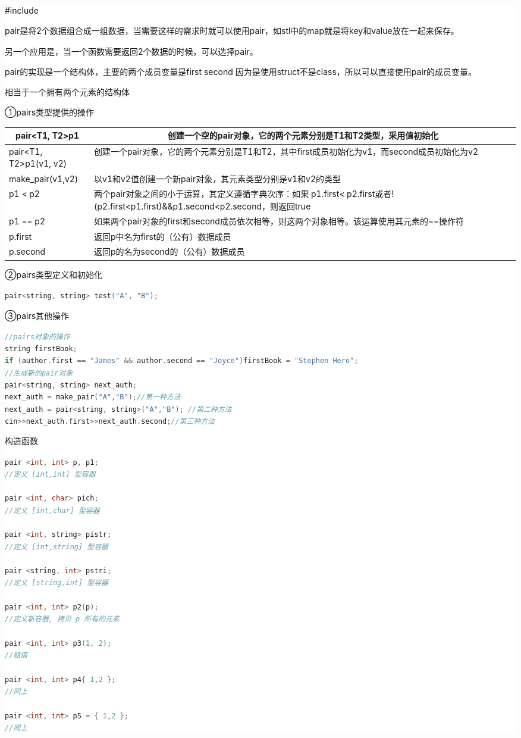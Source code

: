 \#include <utility>

pair是将2个数据组合成一组数据，当需要这样的需求时就可以使用pair，如stl中的map就是将key和value放在一起来保存。

另一个应用是，当一个函数需要返回2个数据的时候，可以选择pair。 

pair的实现是一个结构体，主要的两个成员变量是first second 因为是使用struct不是class，所以可以直接使用pair的成员变量。

相当于一个拥有两个元素的结构体

①pairs类型提供的操作

| pair<T1, T2>p1         | 创建一个空的pair对象，它的两个元素分别是T1和T2类型，采用值初始化 |
| ---------------------- | ------------------------------------------------------------ |
| pair<T1, T2>p1(v1, v2) | 创建一个pair对象，它的两个元素分别是T1和T2，其中first成员初始化为v1，而second成员初始化为v2 |
| make_pair(v1,v2)       | 以v1和v2值创建一个新pair对象，其元素类型分别是v1和v2的类型   |
| p1 < p2                | 两个pair对象之间的小于运算，其定义遵循字典次序：如果 p1.first< p2.first或者!(p2.first<p1.first)&&p1.second<p2.second，则返回true |
| p1 == p2               | 如果两个pair对象的first和second成员依次相等，则这两个对象相等。该运算使用其元素的==操作符 |
| p.first                | 返回p中名为first的（公有）数据成员                           |
| p.second               | 返回p的名为second的（公有）数据成员                          |

②pairs类型定义和初始化

```C++
pair<string, string> test("A", "B");
```

③pairs其他操作

```C++
//pairs对象的操作
string firstBook;
if (author.first == "James" && author.second == "Joyce")firstBook = "Stephen Hero";
//生成新的pair对象
pair<string, string> next_auth;
next_auth = make_pair("A","B");//第一种方法
next_auth = pair<string, string>("A","B"); //第二种方法
cin>>next_auth.first>>next_auth.second;//第三种方法
```

构造函数

```c++
pair <int, int> p, p1;
//定义 [int,int] 型容器

pair <int, char> pich;
//定义 [int,char] 型容器

pair <int, string> pistr;
//定义 [int,string] 型容器

pair <string, int> pstri;
//定义 [string,int] 型容器

pair <int, int> p2(p); 
//定义新容器, 拷贝 p 所有的元素

pair <int, int> p3(1, 2);
//赋值

pair <int, int> p4{ 1,2 };
//同上

pair <int, int> p5 = { 1,2 };
//同上
```